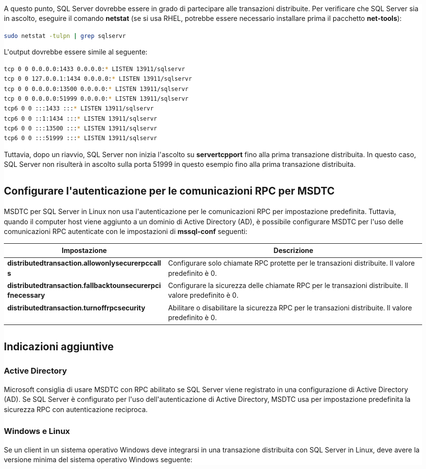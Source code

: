 A questo punto, SQL Server dovrebbe essere in grado di partecipare alle transazioni distribuite. Per verificare che SQL Server sia in ascolto, eseguire il comando **netstat** (se si usa RHEL, potrebbe essere necessario installare prima il pacchetto **net-tools**):

```bash
sudo netstat -tulpn | grep sqlservr
```

L'output dovrebbe essere simile al seguente:

```bash
tcp 0 0 0.0.0.0:1433 0.0.0.0:* LISTEN 13911/sqlservr
tcp 0 0 127.0.0.1:1434 0.0.0.0:* LISTEN 13911/sqlservr
tcp 0 0 0.0.0.0:13500 0.0.0.0:* LISTEN 13911/sqlservr
tcp 0 0 0.0.0.0:51999 0.0.0.0:* LISTEN 13911/sqlservr
tcp6 0 0 :::1433 :::* LISTEN 13911/sqlservr
tcp6 0 0 ::1:1434 :::* LISTEN 13911/sqlservr
tcp6 0 0 :::13500 :::* LISTEN 13911/sqlservr
tcp6 0 0 :::51999 :::* LISTEN 13911/sqlservr
```

Tuttavia, dopo un riavvio, SQL Server non inizia l'ascolto su **servertcpport** fino alla prima transazione distribuita. In questo caso, SQL Server non risulterà in ascolto sulla porta 51999 in questo esempio fino alla prima transazione distribuita.

## <a name="configure-authentication-on-rpc-communication-for-msdtc"></a>Configurare l'autenticazione per le comunicazioni RPC per MSDTC

MSDTC per SQL Server in Linux non usa l'autenticazione per le comunicazioni RPC per impostazione predefinita. Tuttavia, quando il computer host viene aggiunto a un dominio di Active Directory (AD), è possibile configurare MSDTC per l'uso delle comunicazioni RPC autenticate con le impostazioni di **mssql-conf** seguenti:

| Impostazione | Descrizione |
|---|---|
| **distributedtransaction.allowonlysecurerpccalls**          | Configurare solo chiamate RPC protette per le transazioni distribuite. Il valore predefinito è 0. |
| **distributedtransaction.fallbacktounsecurerpcifnecessary** | Configurare la sicurezza delle chiamate RPC per le transazioni distribuite. Il valore predefinito è 0. |
| **distributedtransaction.turnoffrpcsecurity**               | Abilitare o disabilitare la sicurezza RPC per le transazioni distribuite. Il valore predefinito è 0. |

## <a name="additional-guidance"></a>Indicazioni aggiuntive

### <a name="active-directory"></a>Active Directory

Microsoft consiglia di usare MSDTC con RPC abilitato se SQL Server viene registrato in una configurazione di Active Directory (AD). Se SQL Server è configurato per l'uso dell'autenticazione di Active Directory, MSDTC usa per impostazione predefinita la sicurezza RPC con autenticazione reciproca.

### <a name="windows-and-linux"></a>Windows e Linux

Se un client in un sistema operativo Windows deve integrarsi in una transazione distribuita con SQL Server in Linux, deve avere la versione minima del sistema operativo Windows seguente:
